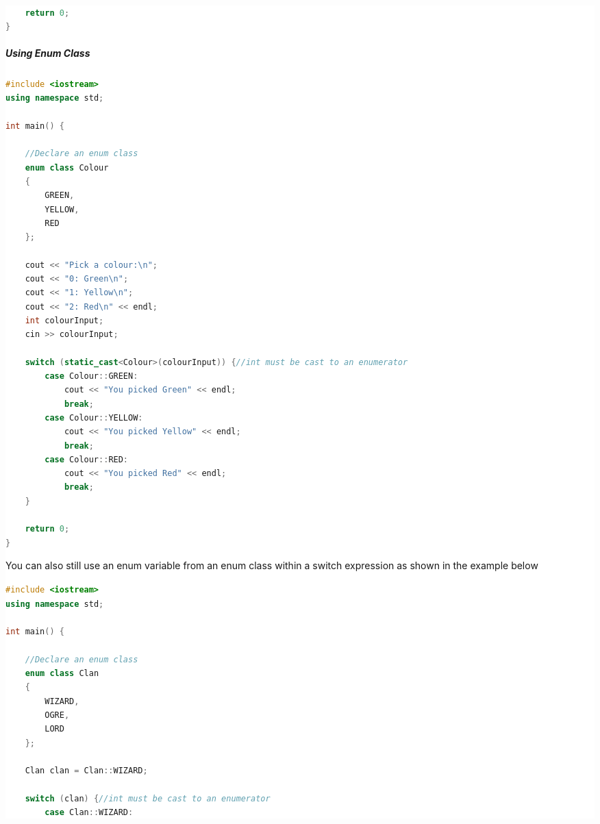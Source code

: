 ```C++
    return 0;
}

```

##### Using Enum Class

```C++
#include <iostream>
using namespace std;

int main() {

    //Declare an enum class
    enum class Colour
    {
        GREEN,
        YELLOW,
        RED
    };

    cout << "Pick a colour:\n";
    cout << "0: Green\n";
    cout << "1: Yellow\n";
    cout << "2: Red\n" << endl;
    int colourInput;
    cin >> colourInput;

    switch (static_cast<Colour>(colourInput)) {//int must be cast to an enumerator
        case Colour::GREEN:
            cout << "You picked Green" << endl;
            break;
        case Colour::YELLOW:
            cout << "You picked Yellow" << endl;
            break;
        case Colour::RED:
            cout << "You picked Red" << endl;
            break;
    }

    return 0;
}
```

You can also still use an enum variable from an enum class within a switch expression as shown in the example below

```C++
#include <iostream>
using namespace std;

int main() {

    //Declare an enum class
    enum class Clan
    {
        WIZARD,
        OGRE,
        LORD
    };

    Clan clan = Clan::WIZARD;

    switch (clan) {//int must be cast to an enumerator
        case Clan::WIZARD:
```